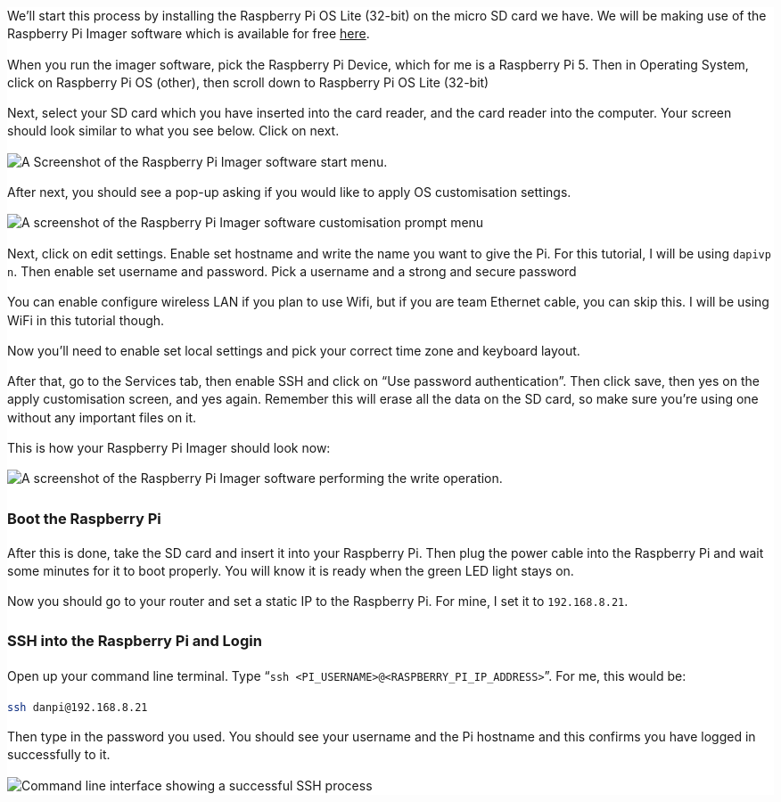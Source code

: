 We’ll start this process by installing the Raspberry Pi OS Lite (32-bit) on the micro SD card we have. We will be making use of the Raspberry Pi Imager software which is available for free [<VPIcon icon="fa-brands fa-raspberry-pi"/>here](https://raspberrypi.com/software/).

When you run the imager software, pick the Raspberry Pi Device, which for me is a Raspberry Pi 5. Then in Operating System, click on Raspberry Pi OS (other), then scroll down to Raspberry Pi OS Lite (32-bit)

Next, select your SD card which you have inserted into the card reader, and the card reader into the computer. Your screen should look similar to what you see below. Click on next.

![A Screenshot of the Raspberry Pi Imager software start menu.](https://cdn.hashnode.com/res/hashnode/image/upload/v1742929198415/b3cd3476-ed82-4db3-9472-f13df2207ca9.png)

After next, you should see a pop-up asking if you would like to apply OS customisation settings.

![A screenshot of the Raspberry Pi Imager software customisation prompt menu](https://cdn.hashnode.com/res/hashnode/image/upload/v1742929274780/4482dd16-8f42-41ec-b1cd-af288180adcb.png)

Next, click on edit settings. Enable set hostname and write the name you want to give the Pi. For this tutorial, I will be using `dapivpn`. Then enable set username and password. Pick a username and a strong and secure password

You can enable configure wireless LAN if you plan to use Wifi, but if you are team Ethernet cable, you can skip this. I will be using WiFi in this tutorial though.

Now you’ll need to enable set local settings and pick your correct time zone and keyboard layout.

After that, go to the Services tab, then enable SSH and click on “Use password authentication”. Then click save, then yes on the apply customisation screen, and yes again. Remember this will erase all the data on the SD card, so make sure you’re using one without any important files on it.

This is how your Raspberry Pi Imager should look now:

![A screenshot of the Raspberry Pi Imager software performing the write operation.](https://cdn.hashnode.com/res/hashnode/image/upload/v1742929363470/0c7663d4-a908-4be1-9865-caa665a2ee95.png)

### Boot the Raspberry Pi

After this is done, take the SD card and insert it into your Raspberry Pi. Then plug the power cable into the Raspberry Pi and wait some minutes for it to boot properly. You will know it is ready when the green LED light stays on.

Now you should go to your router and set a static IP to the Raspberry Pi. For mine, I set it to `192.168.8.21`.

### SSH into the Raspberry Pi and Login

Open up your command line terminal. Type “`ssh <PI_USERNAME>@<RASPBERRY_PI_IP_ADDRESS>`”. For me, this would be:

```sh
ssh danpi@192.168.8.21
```

Then type in the password you used. You should see your username and the Pi hostname and this confirms you have logged in successfully to it.

![Command line interface showing a successful SSH process](https://cdn.hashnode.com/res/hashnode/image/upload/v1743088985613/480325b2-496c-4161-96c6-f150f4020922.png)
